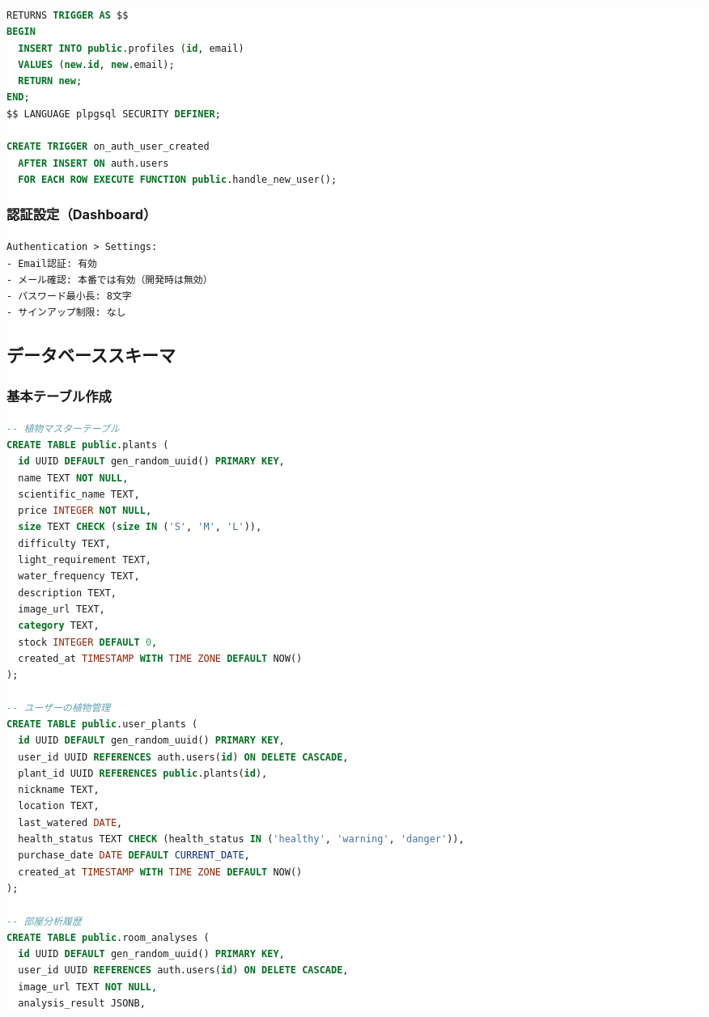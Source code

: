 ```sql
RETURNS TRIGGER AS $$
BEGIN
  INSERT INTO public.profiles (id, email)
  VALUES (new.id, new.email);
  RETURN new;
END;
$$ LANGUAGE plpgsql SECURITY DEFINER;

CREATE TRIGGER on_auth_user_created
  AFTER INSERT ON auth.users
  FOR EACH ROW EXECUTE FUNCTION public.handle_new_user();
```

### 認証設定（Dashboard）
```
Authentication > Settings:
- Email認証: 有効
- メール確認: 本番では有効（開発時は無効）
- パスワード最小長: 8文字
- サインアップ制限: なし
```

## データベーススキーマ

### 基本テーブル作成
```sql
-- 植物マスターテーブル
CREATE TABLE public.plants (
  id UUID DEFAULT gen_random_uuid() PRIMARY KEY,
  name TEXT NOT NULL,
  scientific_name TEXT,
  price INTEGER NOT NULL,
  size TEXT CHECK (size IN ('S', 'M', 'L')),
  difficulty TEXT,
  light_requirement TEXT,
  water_frequency TEXT,
  description TEXT,
  image_url TEXT,
  category TEXT,
  stock INTEGER DEFAULT 0,
  created_at TIMESTAMP WITH TIME ZONE DEFAULT NOW()
);

-- ユーザーの植物管理
CREATE TABLE public.user_plants (
  id UUID DEFAULT gen_random_uuid() PRIMARY KEY,
  user_id UUID REFERENCES auth.users(id) ON DELETE CASCADE,
  plant_id UUID REFERENCES public.plants(id),
  nickname TEXT,
  location TEXT,
  last_watered DATE,
  health_status TEXT CHECK (health_status IN ('healthy', 'warning', 'danger')),
  purchase_date DATE DEFAULT CURRENT_DATE,
  created_at TIMESTAMP WITH TIME ZONE DEFAULT NOW()
);

-- 部屋分析履歴
CREATE TABLE public.room_analyses (
  id UUID DEFAULT gen_random_uuid() PRIMARY KEY,
  user_id UUID REFERENCES auth.users(id) ON DELETE CASCADE,
  image_url TEXT NOT NULL,
  analysis_result JSONB,
```